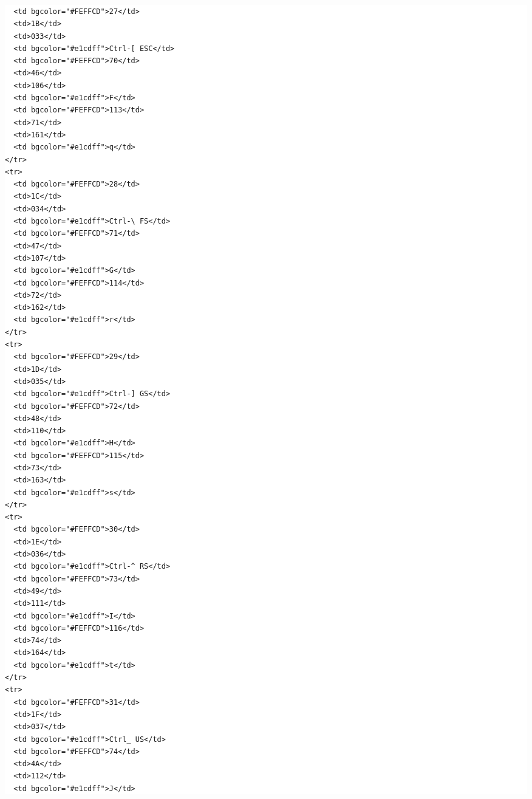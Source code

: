       <td bgcolor="#FEFFCD">27</td>
      <td>1B</td>
      <td>033</td>
      <td bgcolor="#e1cdff">Ctrl-[ ESC</td>
      <td bgcolor="#FEFFCD">70</td>
      <td>46</td>
      <td>106</td>
      <td bgcolor="#e1cdff">F</td>
      <td bgcolor="#FEFFCD">113</td>
      <td>71</td>
      <td>161</td>
      <td bgcolor="#e1cdff">q</td>
    </tr>
    <tr>
      <td bgcolor="#FEFFCD">28</td>
      <td>1C</td>
      <td>034</td>
      <td bgcolor="#e1cdff">Ctrl-\ FS</td>
      <td bgcolor="#FEFFCD">71</td>
      <td>47</td>
      <td>107</td>
      <td bgcolor="#e1cdff">G</td>
      <td bgcolor="#FEFFCD">114</td>
      <td>72</td>
      <td>162</td>
      <td bgcolor="#e1cdff">r</td>
    </tr>
    <tr>
      <td bgcolor="#FEFFCD">29</td>
      <td>1D</td>
      <td>035</td>
      <td bgcolor="#e1cdff">Ctrl-] GS</td>
      <td bgcolor="#FEFFCD">72</td>
      <td>48</td>
      <td>110</td>
      <td bgcolor="#e1cdff">H</td>
      <td bgcolor="#FEFFCD">115</td>
      <td>73</td>
      <td>163</td>
      <td bgcolor="#e1cdff">s</td>
    </tr>
    <tr>
      <td bgcolor="#FEFFCD">30</td>
      <td>1E</td>
      <td>036</td>
      <td bgcolor="#e1cdff">Ctrl-^ RS</td>
      <td bgcolor="#FEFFCD">73</td>
      <td>49</td>
      <td>111</td>
      <td bgcolor="#e1cdff">I</td>
      <td bgcolor="#FEFFCD">116</td>
      <td>74</td>
      <td>164</td>
      <td bgcolor="#e1cdff">t</td>
    </tr>
    <tr>
      <td bgcolor="#FEFFCD">31</td>
      <td>1F</td>
      <td>037</td>
      <td bgcolor="#e1cdff">Ctrl_ US</td>
      <td bgcolor="#FEFFCD">74</td>
      <td>4A</td>
      <td>112</td>
      <td bgcolor="#e1cdff">J</td>